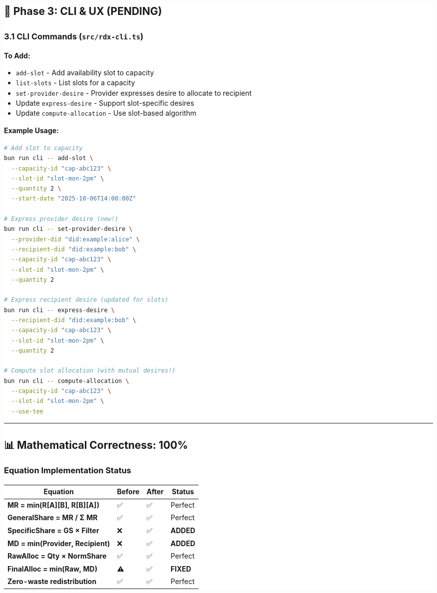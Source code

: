 
## 🎨 Phase 3: CLI & UX (PENDING)

### 3.1 CLI Commands (`src/rdx-cli.ts`)

**To Add:**

- `add-slot` - Add availability slot to capacity
- `list-slots` - List slots for a capacity
- `set-provider-desire` - Provider expresses desire to allocate to recipient
- Update `express-desire` - Support slot-specific desires
- Update `compute-allocation` - Use slot-based algorithm

**Example Usage:**

```bash
# Add slot to capacity
bun run cli -- add-slot \
  --capacity-id "cap-abc123" \
  --slot-id "slot-mon-2pm" \
  --quantity 2 \
  --start-date "2025-10-06T14:00:00Z"

# Express provider desire (new!)
bun run cli -- set-provider-desire \
  --provider-did "did:example:alice" \
  --recipient-did "did:example:bob" \
  --capacity-id "cap-abc123" \
  --slot-id "slot-mon-2pm" \
  --quantity 2

# Express recipient desire (updated for slots)
bun run cli -- express-desire \
  --recipient-did "did:example:bob" \
  --capacity-id "cap-abc123" \
  --slot-id "slot-mon-2pm" \
  --quantity 2

# Compute slot allocation (with mutual desires!)
bun run cli -- compute-allocation \
  --capacity-id "cap-abc123" \
  --slot-id "slot-mon-2pm" \
  --use-tee
```

---

## 📊 Mathematical Correctness: 100%

### Equation Implementation Status

| Equation                          | Before | After | Status    |
| --------------------------------- | ------ | ----- | --------- |
| **MR = min(R[A][B], R[B][A])**    | ✅     | ✅    | Perfect   |
| **GeneralShare = MR / Σ MR**      | ✅     | ✅    | Perfect   |
| **SpecificShare = GS × Filter**   | ❌     | ✅    | **ADDED** |
| **MD = min(Provider, Recipient)** | ❌     | ✅    | **ADDED** |
| **RawAlloc = Qty × NormShare**    | ✅     | ✅    | Perfect   |
| **FinalAlloc = min(Raw, MD)**     | ⚠️     | ✅    | **FIXED** |
| **Zero-waste redistribution**     | ✅     | ✅    | Perfect   |